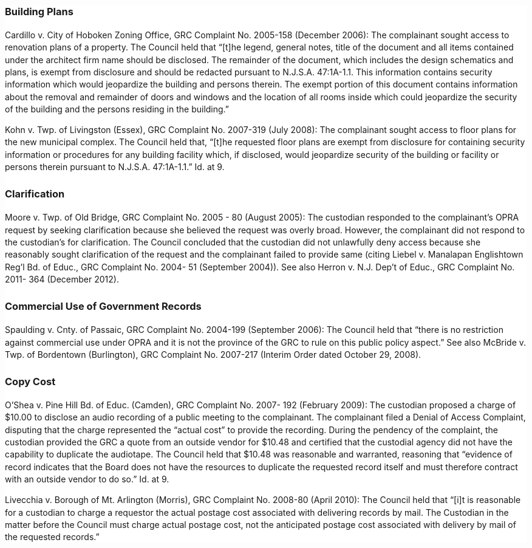 ### Building Plans

Cardillo v. City of Hoboken Zoning Office, GRC Complaint No. 2005-158 (December 2006):
The complainant sought access to renovation plans of a property. The Council held that “[t]he
legend, general notes, title of the document and all items contained under the architect firm name
should be disclosed. The remainder of the document, which includes the design schematics and
plans, is exempt from disclosure and should be redacted pursuant to N.J.S.A. 47:1A-1.1. This
information contains security information which would jeopardize the building and persons
therein. The exempt portion of this document contains information about the removal and
remainder of doors and windows and the location of all rooms inside which could jeopardize the
security of the building and the persons residing in the building.”

Kohn v. Twp. of Livingston (Essex), GRC Complaint No. 2007-319 (July 2008): The
complainant sought access to floor plans for the new municipal complex. The Council held that,
“[t]he requested floor plans are exempt from disclosure for containing security information or
procedures for any building facility which, if disclosed, would jeopardize security of the building
or facility or persons therein pursuant to N.J.S.A. 47:1A-1.1.” Id. at 9.

### Clarification

Moore v. Twp. of Old Bridge, GRC Complaint No. 2005 - 80 (August 2005): The custodian
responded to the complainant’s OPRA request by seeking clarification because she believed the
request was overly broad. However, the complainant did not respond to the custodian’s for
clarification. The Council concluded that the custodian did not unlawfully deny access because
she reasonably sought clarification of the request and the complainant failed to provide same
(citing Liebel v. Manalapan Englishtown Reg’l Bd. of Educ., GRC Complaint No. 2004- 51
(September 2004)). See also Herron v. N.J. Dep’t of Educ., GRC Complaint No. 2011- 364
(December 2012).

### Commercial Use of Government Records

Spaulding v. Cnty. of Passaic, GRC Complaint No. 2004-199 (September 2006): The Council
held that “there is no restriction against commercial use under OPRA and it is not the province of
the GRC to rule on this public policy aspect.” See also McBride v. Twp. of Bordentown
(Burlington), GRC Complaint No. 2007-217 (Interim Order dated October 29, 2008).

### Copy Cost

O’Shea v. Pine Hill Bd. of Educ. (Camden), GRC Complaint No. 2007- 192 (February 2009):
The custodian proposed a charge of $10.00 to disclose an audio recording of a public meeting to
the complainant. The complainant filed a Denial of Access Complaint, disputing that the charge
represented the “actual cost” to provide the recording. During the pendency of the complaint, the
custodian provided the GRC a quote from an outside vendor for $10.48 and certified that the
custodial agency did not have the capability to duplicate the audiotape. The Council held that
$10.48 was reasonable and warranted, reasoning that “evidence of record indicates that the
Board does not have the resources to duplicate the requested record itself and must therefore
contract with an outside vendor to do so.” Id. at 9.

Livecchia v. Borough of Mt. Arlington (Morris), GRC Complaint No. 2008-80 (April 2010): The
Council held that “[i]t is reasonable for a custodian to charge a requestor the actual postage cost
associated with delivering records by mail. The Custodian in the matter before the Council must
charge actual postage cost, not the anticipated postage cost associated with delivery by mail of
the requested records.”
